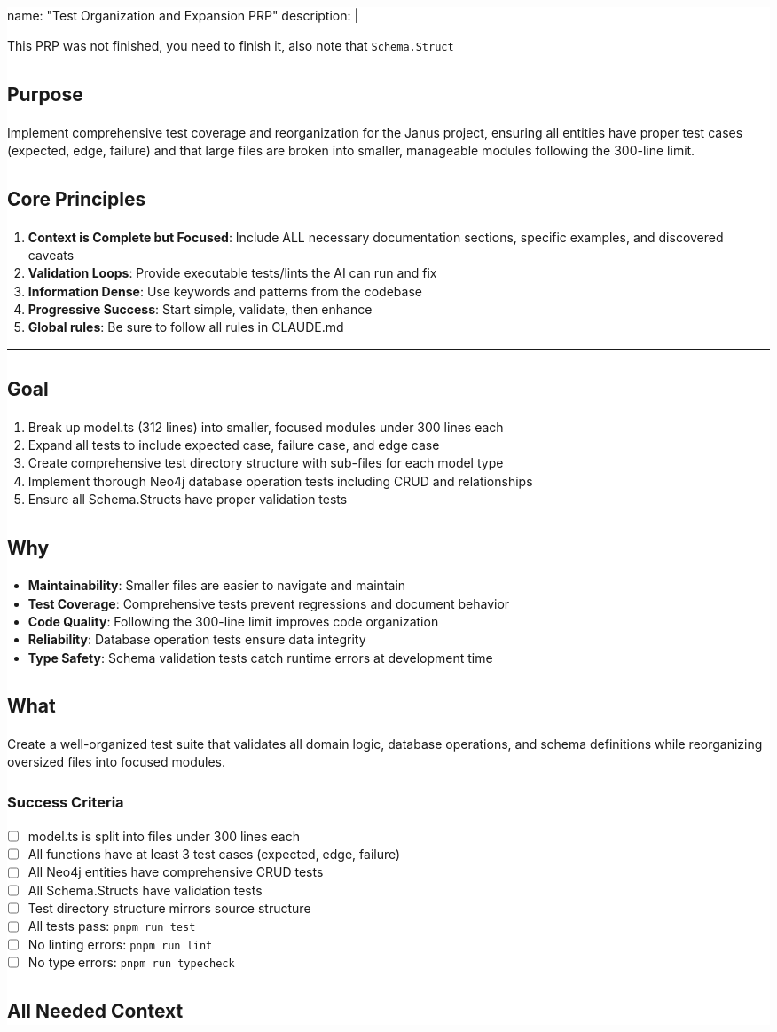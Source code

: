 name: "Test Organization and Expansion PRP"
description: |

This PRP was not finished, you need to finish it, also note that `Schema.Struct`

## Purpose
Implement comprehensive test coverage and reorganization for the Janus project, ensuring all entities have proper test cases (expected, edge, failure) and that large files are broken into smaller, manageable modules following the 300-line limit.

## Core Principles
1. **Context is Complete but Focused**: Include ALL necessary documentation sections, specific examples, and discovered caveats
2. **Validation Loops**: Provide executable tests/lints the AI can run and fix
3. **Information Dense**: Use keywords and patterns from the codebase
4. **Progressive Success**: Start simple, validate, then enhance
5. **Global rules**: Be sure to follow all rules in CLAUDE.md

---

## Goal
1. Break up model.ts (312 lines) into smaller, focused modules under 300 lines each
2. Expand all tests to include expected case, failure case, and edge case
3. Create comprehensive test directory structure with sub-files for each model type
4. Implement thorough Neo4j database operation tests including CRUD and relationships
5. Ensure all Schema.Structs have proper validation tests

## Why
- **Maintainability**: Smaller files are easier to navigate and maintain
- **Test Coverage**: Comprehensive tests prevent regressions and document behavior
- **Code Quality**: Following the 300-line limit improves code organization
- **Reliability**: Database operation tests ensure data integrity
- **Type Safety**: Schema validation tests catch runtime errors at development time

## What
Create a well-organized test suite that validates all domain logic, database operations, and schema definitions while reorganizing oversized files into focused modules.

### Success Criteria
- [ ] model.ts is split into files under 300 lines each
- [ ] All functions have at least 3 test cases (expected, edge, failure)
- [ ] All Neo4j entities have comprehensive CRUD tests
- [ ] All Schema.Structs have validation tests
- [ ] Test directory structure mirrors source structure
- [ ] All tests pass: `pnpm run test`
- [ ] No linting errors: `pnpm run lint`
- [ ] No type errors: `pnpm run typecheck`

## All Needed Context
